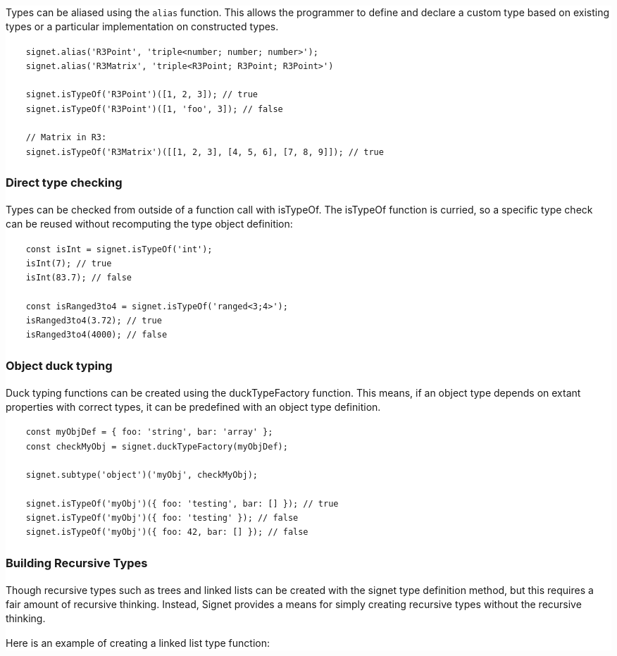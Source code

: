 Types can be aliased using the `alias` function. This allows the programmer to define and declare a custom type based on existing types or a particular implementation on constructed types.

```
    signet.alias('R3Point', 'triple<number; number; number>');
    signet.alias('R3Matrix', 'triple<R3Point; R3Point; R3Point>')
    
    signet.isTypeOf('R3Point')([1, 2, 3]); // true
    signet.isTypeOf('R3Point')([1, 'foo', 3]); // false
    
    // Matrix in R3:
    signet.isTypeOf('R3Matrix')([[1, 2, 3], [4, 5, 6], [7, 8, 9]]); // true
```

### Direct type checking ###

Types can be checked from outside of a function call with isTypeOf.  The isTypeOf function is curried, so a specific
type check can be reused without recomputing the type object definition:

```
    const isInt = signet.isTypeOf('int');
    isInt(7); // true
    isInt(83.7); // false
    
    const isRanged3to4 = signet.isTypeOf('ranged<3;4>');
    isRanged3to4(3.72); // true
    isRanged3to4(4000); // false
```

### Object duck typing ###

Duck typing functions can be created using the duckTypeFactory function.  This means, if an object 
type depends on extant properties with correct types, it can be predefined with an object type definition.

```
    const myObjDef = { foo: 'string', bar: 'array' };
    const checkMyObj = signet.duckTypeFactory(myObjDef);

    signet.subtype('object')('myObj', checkMyObj);

    signet.isTypeOf('myObj')({ foo: 'testing', bar: [] }); // true
    signet.isTypeOf('myObj')({ foo: 'testing' }); // false
    signet.isTypeOf('myObj')({ foo: 42, bar: [] }); // false
```

### Building Recursive Types ###

Though recursive types such as trees and linked lists can be created with the signet type definition method, but this requires a fair amount of recursive thinking. Instead, Signet provides a means for simply creating recursive types without the recursive thinking.  

Here is an example of creating a linked list type function:
